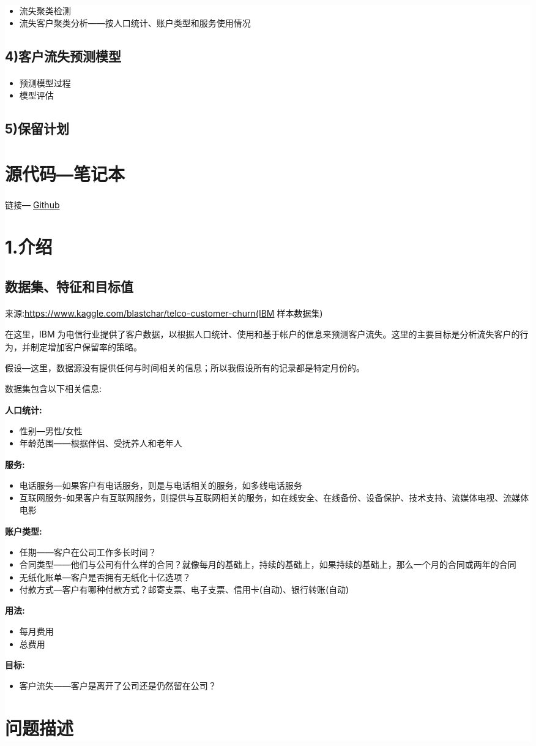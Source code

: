 *   流失聚类检测
*   流失客户聚类分析——按人口统计、账户类型和服务使用情况

## 4)客户流失预测模型

*   预测模型过程
*   模型评估

## 5)保留计划

# 源代码—笔记本

链接— [Github](https://github.com/ShivaliPatel/Data-science-projects/blob/master/Telco_customer_churn/Notebooks/Telecom%20Churn%20Prediction-v2.ipynb)

# 1.介绍

## 数据集、特征和目标值

来源:https://www.kaggle.com/blastchar/telco-customer-churn(IBM 样本数据集)

在这里，IBM 为电信行业提供了客户数据，以根据人口统计、使用和基于帐户的信息来预测客户流失。这里的主要目标是分析流失客户的行为，并制定增加客户保留率的策略。

假设—这里，数据源没有提供任何与时间相关的信息；所以我假设所有的记录都是特定月份的。

数据集包含以下相关信息:

**人口统计:**

*   性别—男性/女性
*   年龄范围——根据伴侣、受抚养人和老年人

**服务:**

*   电话服务—如果客户有电话服务，则是与电话相关的服务，如多线电话服务
*   互联网服务-如果客户有互联网服务，则提供与互联网相关的服务，如在线安全、在线备份、设备保护、技术支持、流媒体电视、流媒体电影

**账户类型:**

*   任期——客户在公司工作多长时间？
*   合同类型——他们与公司有什么样的合同？就像每月的基础上，持续的基础上，如果持续的基础上，那么一个月的合同或两年的合同
*   无纸化账单—客户是否拥有无纸化十亿选项？
*   付款方式—客户有哪种付款方式？邮寄支票、电子支票、信用卡(自动)、银行转账(自动)

**用法:**

*   每月费用
*   总费用

**目标:**

*   客户流失——客户是离开了公司还是仍然留在公司？

# 问题描述
